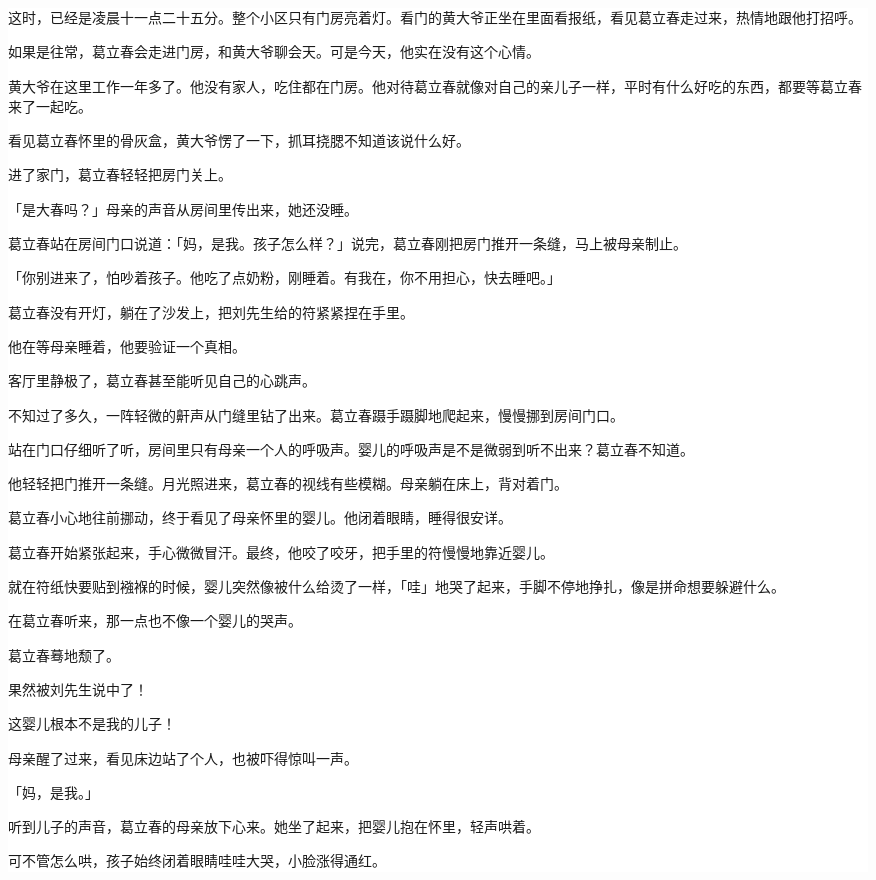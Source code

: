 这时，已经是凌晨十一点二十五分。整个小区只有门房亮着灯。看门的黄大爷正坐在里面看报纸，看见葛立春走过来，热情地跟他打招呼。


如果是往常，葛立春会走进门房，和黄大爷聊会天。可是今天，他实在没有这个心情。


黄大爷在这里工作一年多了。他没有家人，吃住都在门房。他对待葛立春就像对自己的亲儿子一样，平时有什么好吃的东西，都要等葛立春来了一起吃。


看见葛立春怀里的骨灰盒，黄大爷愣了一下，抓耳挠腮不知道该说什么好。


进了家门，葛立春轻轻把房门关上。


「是大春吗？」母亲的声音从房间里传出来，她还没睡。


葛立春站在房间门口说道：「妈，是我。孩子怎么样？」说完，葛立春刚把房门推开一条缝，马上被母亲制止。


「你别进来了，怕吵着孩子。他吃了点奶粉，刚睡着。有我在，你不用担心，快去睡吧。」


葛立春没有开灯，躺在了沙发上，把刘先生给的符紧紧捏在手里。


他在等母亲睡着，他要验证一个真相。


客厅里静极了，葛立春甚至能听见自己的心跳声。


不知过了多久，一阵轻微的鼾声从门缝里钻了出来。葛立春蹑手蹑脚地爬起来，慢慢挪到房间门口。


站在门口仔细听了听，房间里只有母亲一个人的呼吸声。婴儿的呼吸声是不是微弱到听不出来？葛立春不知道。


他轻轻把门推开一条缝。月光照进来，葛立春的视线有些模糊。母亲躺在床上，背对着门。


葛立春小心地往前挪动，终于看见了母亲怀里的婴儿。他闭着眼睛，睡得很安详。


葛立春开始紧张起来，手心微微冒汗。最终，他咬了咬牙，把手里的符慢慢地靠近婴儿。


就在符纸快要贴到襁褓的时候，婴儿突然像被什么给烫了一样，「哇」地哭了起来，手脚不停地挣扎，像是拼命想要躲避什么。


在葛立春听来，那一点也不像一个婴儿的哭声。


葛立春蓦地颓了。


果然被刘先生说中了！


这婴儿根本不是我的儿子！


母亲醒了过来，看见床边站了个人，也被吓得惊叫一声。


「妈，是我。」


听到儿子的声音，葛立春的母亲放下心来。她坐了起来，把婴儿抱在怀里，轻声哄着。


可不管怎么哄，孩子始终闭着眼睛哇哇大哭，小脸涨得通红。
